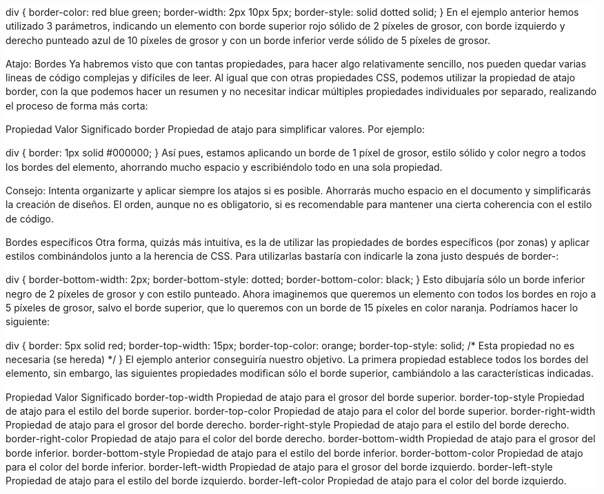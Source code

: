 div {
  border-color: red blue green;
  border-width: 2px 10px 5px;
  border-style: solid dotted solid;
}
En el ejemplo anterior hemos utilizado 3 parámetros, indicando un elemento con borde superior rojo sólido de 2 píxeles de grosor, con borde izquierdo y derecho punteado azul de 10 píxeles de grosor y con un borde inferior verde sólido de 5 píxeles de grosor.

Atajo: Bordes 
Ya habremos visto que con tantas propiedades, para hacer algo relativamente sencillo, nos pueden quedar varias lineas de código complejas y difíciles de leer. Al igual que con otras propiedades CSS, podemos utilizar la propiedad de atajo border, con la que podemos hacer un resumen y no necesitar indicar múltiples propiedades individuales por separado, realizando el proceso de forma más corta:

Propiedad	Valor	Significado
border	  	Propiedad de atajo para simplificar valores.
Por ejemplo:

div {
  border: 1px solid #000000;
}
Así pues, estamos aplicando un borde de 1 píxel de grosor, estilo sólido y color negro a todos los bordes del elemento, ahorrando mucho espacio y escribiéndolo todo en una sola propiedad.

Consejo: Intenta organizarte y aplicar siempre los atajos si es posible. Ahorrarás mucho espacio en el documento y simplificarás la creación de diseños. El orden, aunque no es obligatorio, si es recomendable para mantener una cierta coherencia con el estilo de código.

Bordes específicos 
Otra forma, quizás más intuitiva, es la de utilizar las propiedades de bordes específicos (por zonas) y aplicar estilos combinándolos junto a la herencia de CSS. Para utilizarlas bastaría con indicarle la zona justo después de border-:

div {
  border-bottom-width: 2px;
  border-bottom-style: dotted;
  border-bottom-color: black;
}
Esto dibujaría sólo un borde inferior negro de 2 píxeles de grosor y con estilo punteado. Ahora imaginemos que queremos un elemento con todos los bordes en rojo a 5 píxeles de grosor, salvo el borde superior, que lo queremos con un borde de 15 píxeles en color naranja. Podríamos hacer lo siguiente:

div {
  border: 5px solid red;
  border-top-width: 15px;
  border-top-color: orange;
  border-top-style: solid;  /* Esta propiedad no es necesaria (se hereda) */
}
El ejemplo anterior conseguiría nuestro objetivo. La primera propiedad establece todos los bordes del elemento, sin embargo, las siguientes propiedades modifican sólo el borde superior, cambiándolo a las características indicadas.

Propiedad	Valor	Significado
border-top-width		Propiedad de atajo para el grosor del borde superior.
border-top-style		Propiedad de atajo para el estilo del borde superior.
border-top-color		Propiedad de atajo para el color del borde superior.
border-right-width		Propiedad de atajo para el grosor del borde derecho.
border-right-style		Propiedad de atajo para el estilo del borde derecho.
border-right-color		Propiedad de atajo para el color del borde derecho.
border-bottom-width		Propiedad de atajo para el grosor del borde inferior.
border-bottom-style		Propiedad de atajo para el estilo del borde inferior.
border-bottom-color		Propiedad de atajo para el color del borde inferior.
border-left-width		Propiedad de atajo para el grosor del borde izquierdo.
border-left-style		Propiedad de atajo para el estilo del borde izquierdo.
border-left-color		Propiedad de atajo para el color del borde izquierdo.